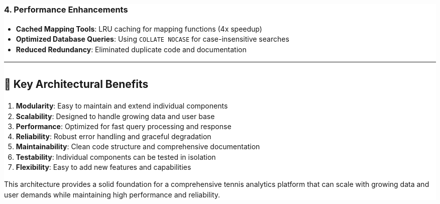 ### 4. **Performance Enhancements**
- **Cached Mapping Tools**: LRU caching for mapping functions (4x speedup)
- **Optimized Database Queries**: Using `COLLATE NOCASE` for case-insensitive searches
- **Reduced Redundancy**: Eliminated duplicate code and documentation

---

## 🎯 Key Architectural Benefits

1. **Modularity**: Easy to maintain and extend individual components
2. **Scalability**: Designed to handle growing data and user base
3. **Performance**: Optimized for fast query processing and response
4. **Reliability**: Robust error handling and graceful degradation
5. **Maintainability**: Clean code structure and comprehensive documentation
6. **Testability**: Individual components can be tested in isolation
7. **Flexibility**: Easy to add new features and capabilities

This architecture provides a solid foundation for a comprehensive tennis analytics platform that can scale with growing data and user demands while maintaining high performance and reliability.
